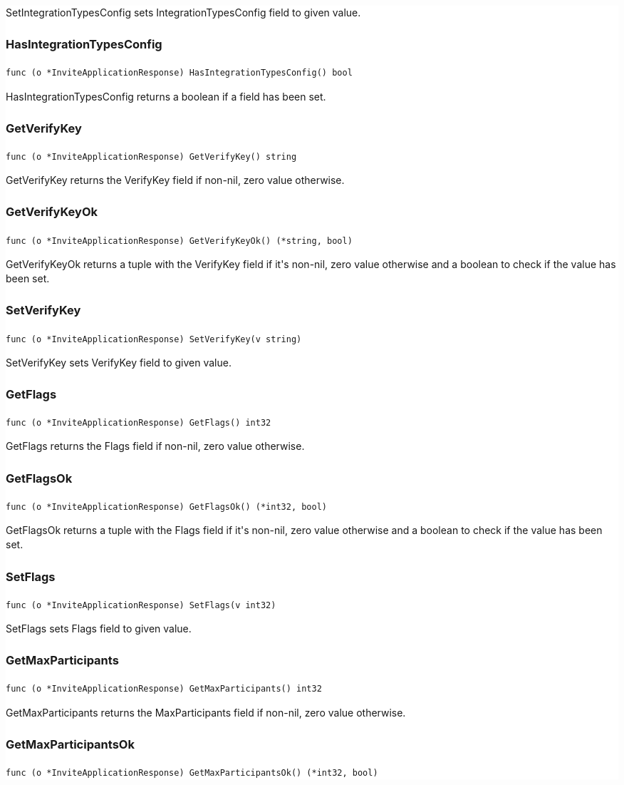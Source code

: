 SetIntegrationTypesConfig sets IntegrationTypesConfig field to given value.

### HasIntegrationTypesConfig

`func (o *InviteApplicationResponse) HasIntegrationTypesConfig() bool`

HasIntegrationTypesConfig returns a boolean if a field has been set.

### GetVerifyKey

`func (o *InviteApplicationResponse) GetVerifyKey() string`

GetVerifyKey returns the VerifyKey field if non-nil, zero value otherwise.

### GetVerifyKeyOk

`func (o *InviteApplicationResponse) GetVerifyKeyOk() (*string, bool)`

GetVerifyKeyOk returns a tuple with the VerifyKey field if it's non-nil, zero value otherwise
and a boolean to check if the value has been set.

### SetVerifyKey

`func (o *InviteApplicationResponse) SetVerifyKey(v string)`

SetVerifyKey sets VerifyKey field to given value.


### GetFlags

`func (o *InviteApplicationResponse) GetFlags() int32`

GetFlags returns the Flags field if non-nil, zero value otherwise.

### GetFlagsOk

`func (o *InviteApplicationResponse) GetFlagsOk() (*int32, bool)`

GetFlagsOk returns a tuple with the Flags field if it's non-nil, zero value otherwise
and a boolean to check if the value has been set.

### SetFlags

`func (o *InviteApplicationResponse) SetFlags(v int32)`

SetFlags sets Flags field to given value.


### GetMaxParticipants

`func (o *InviteApplicationResponse) GetMaxParticipants() int32`

GetMaxParticipants returns the MaxParticipants field if non-nil, zero value otherwise.

### GetMaxParticipantsOk

`func (o *InviteApplicationResponse) GetMaxParticipantsOk() (*int32, bool)`
